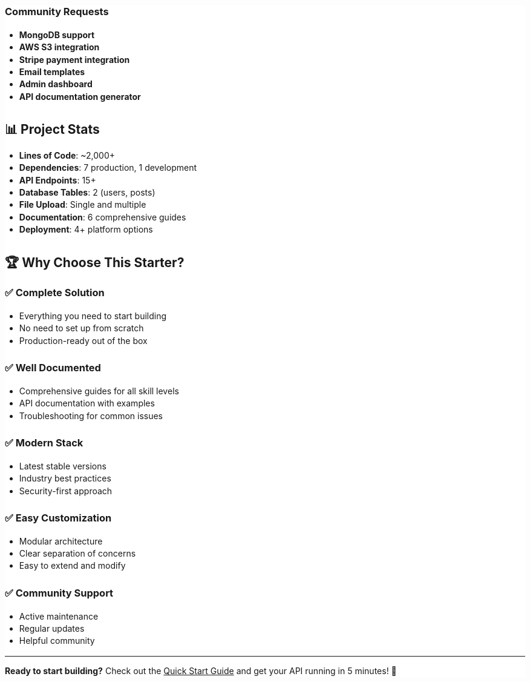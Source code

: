 ### Community Requests
- **MongoDB support**
- **AWS S3 integration**
- **Stripe payment integration**
- **Email templates**
- **Admin dashboard**
- **API documentation generator**

## 📊 Project Stats

- **Lines of Code**: ~2,000+
- **Dependencies**: 7 production, 1 development
- **API Endpoints**: 15+
- **Database Tables**: 2 (users, posts)
- **File Upload**: Single and multiple
- **Documentation**: 6 comprehensive guides
- **Deployment**: 4+ platform options

## 🏆 Why Choose This Starter?

### ✅ Complete Solution
- Everything you need to start building
- No need to set up from scratch
- Production-ready out of the box

### ✅ Well Documented
- Comprehensive guides for all skill levels
- API documentation with examples
- Troubleshooting for common issues

### ✅ Modern Stack
- Latest stable versions
- Industry best practices
- Security-first approach

### ✅ Easy Customization
- Modular architecture
- Clear separation of concerns
- Easy to extend and modify

### ✅ Community Support
- Active maintenance
- Regular updates
- Helpful community

---

**Ready to start building?** Check out the [Quick Start Guide](QUICKSTART.md) and get your API running in 5 minutes! 🚀
